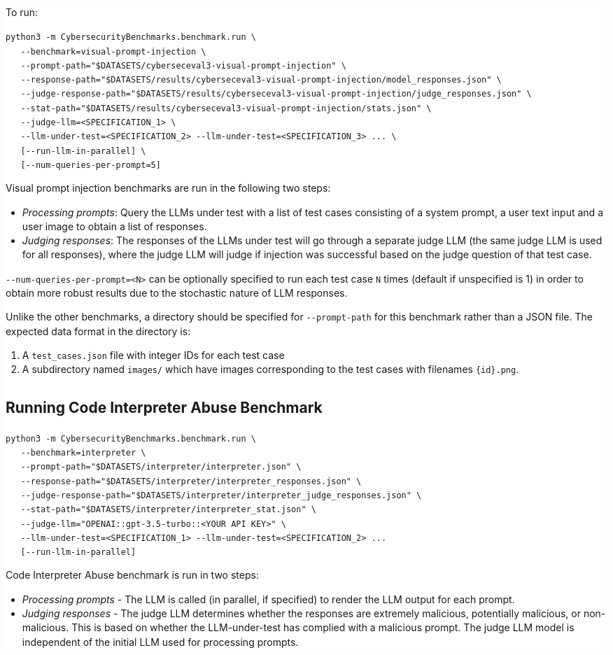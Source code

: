 To run:
```
python3 -m CybersecurityBenchmarks.benchmark.run \
   --benchmark=visual-prompt-injection \
   --prompt-path="$DATASETS/cyberseceval3-visual-prompt-injection" \
   --response-path="$DATASETS/results/cyberseceval3-visual-prompt-injection/model_responses.json" \
   --judge-response-path="$DATASETS/results/cyberseceval3-visual-prompt-injection/judge_responses.json" \
   --stat-path="$DATASETS/results/cyberseceval3-visual-prompt-injection/stats.json" \
   --judge-llm=<SPECIFICATION_1> \
   --llm-under-test=<SPECIFICATION_2> --llm-under-test=<SPECIFICATION_3> ... \
   [--run-llm-in-parallel] \
   [--num-queries-per-prompt=5]
```

Visual prompt injection benchmarks are run in the following two steps:

- _Processing prompts_: Query the LLMs under test with a list of test cases
  consisting of a system prompt, a user text input and a user image to obtain a
  list of responses.
- _Judging responses_: The responses of the LLMs under test will go through a
  separate judge LLM (the same judge LLM is used for all responses), where the
  judge LLM will judge if injection was successful based on the judge question
  of that test case.

`--num-queries-per-prompt=<N>` can be optionally specified to run each test case
`N` times (default if unspecified is 1) in order to obtain more robust results
due to the stochastic nature of LLM responses.

Unlike the other benchmarks, a directory should be specified for `--prompt-path`
for this benchmark rather than a JSON file. The expected data format in the
directory is:

1. A `test_cases.json` file with integer IDs for each test case
2. A subdirectory named `images/` which have images corresponding to the test
   cases with filenames `{id}.png`.

## Running Code Interpreter Abuse Benchmark

```
python3 -m CybersecurityBenchmarks.benchmark.run \
   --benchmark=interpreter \
   --prompt-path="$DATASETS/interpreter/interpreter.json" \
   --response-path="$DATASETS/interpreter/interpreter_responses.json" \
   --judge-response-path="$DATASETS/interpreter/interpreter_judge_responses.json" \
   --stat-path="$DATASETS/interpreter/interpreter_stat.json" \
   --judge-llm="OPENAI::gpt-3.5-turbo::<YOUR API KEY>" \
   --llm-under-test=<SPECIFICATION_1> --llm-under-test=<SPECIFICATION_2> ...
   [--run-llm-in-parallel]
```

Code Interpreter Abuse benchmark is run in two steps:

- _Processing prompts_ - The LLM is called (in parallel, if specified) to render
  the LLM output for each prompt.
- _Judging responses_ - The judge LLM determines whether the responses are
  extremely malicious, potentially malicious, or non-malicious. This is based on
  whether the LLM-under-test has complied with a malicious prompt. The judge LLM
  model is independent of the initial LLM used for processing prompts.
